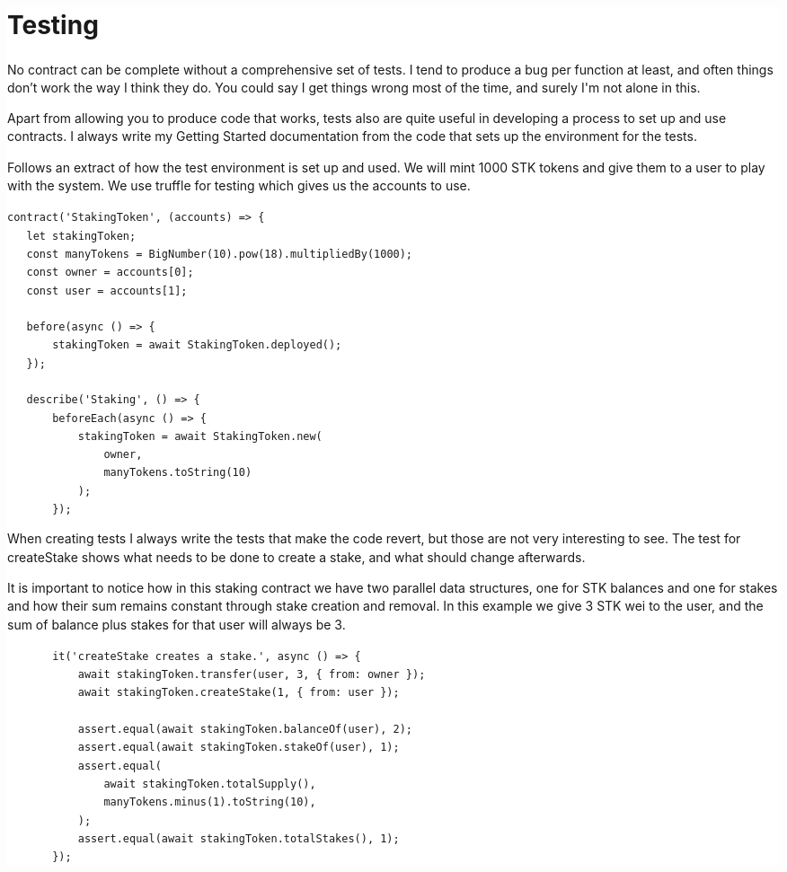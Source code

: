 

# Testing

No contract can be complete without a comprehensive set of tests. I tend to produce a bug per function at least, and often things don’t work the way I think they do. You could say I get things wrong most of the time, and surely I'm not alone in this. 

Apart from allowing you to produce code that works, tests also are quite useful in developing a process to set up and use contracts. I always write my Getting Started documentation from the code that sets up the environment for the tests.

Follows an extract of how the test environment is set up and used. We will mint 1000 STK tokens and give them to a user to play with the system. We use truffle for testing which gives us the accounts to use.


```
contract('StakingToken', (accounts) => {
   let stakingToken;
   const manyTokens = BigNumber(10).pow(18).multipliedBy(1000);
   const owner = accounts[0];
   const user = accounts[1];

   before(async () => {
       stakingToken = await StakingToken.deployed();
   });

   describe('Staking', () => {
       beforeEach(async () => {
           stakingToken = await StakingToken.new(
               owner,
               manyTokens.toString(10)
           );
       });
```


When creating tests I always write the tests that make the code revert, but those are not very interesting to see. The test for createStake shows what needs to be done to create a stake, and what should change afterwards. 

It is important to notice how in this staking contract we have two parallel data structures, one for STK balances and one for stakes and how their sum remains constant through stake creation and removal. In this example we give 3 STK wei to the user, and the sum of balance plus stakes for that user will always be 3.


```
       it('createStake creates a stake.', async () => {
           await stakingToken.transfer(user, 3, { from: owner });
           await stakingToken.createStake(1, { from: user });

           assert.equal(await stakingToken.balanceOf(user), 2);
           assert.equal(await stakingToken.stakeOf(user), 1);
           assert.equal(
               await stakingToken.totalSupply(), 
               manyTokens.minus(1).toString(10),
           );
           assert.equal(await stakingToken.totalStakes(), 1);
       });
```
